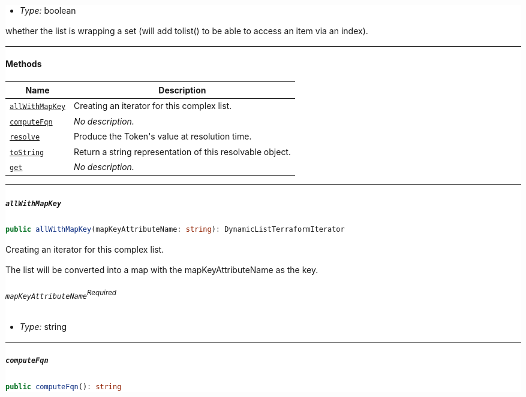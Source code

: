 - *Type:* boolean

whether the list is wrapping a set (will add tolist() to be able to access an item via an index).

---

#### Methods <a name="Methods" id="Methods"></a>

| **Name** | **Description** |
| --- | --- |
| <code><a href="#rhizo-co-terraform-provider-oci.dataOciDatabaseManagementManagedDatabaseSqlPlanBaselineConfiguration.DataOciDatabaseManagementManagedDatabaseSqlPlanBaselineConfigurationAutoSpmEvolveTaskParametersList.allWithMapKey">allWithMapKey</a></code> | Creating an iterator for this complex list. |
| <code><a href="#rhizo-co-terraform-provider-oci.dataOciDatabaseManagementManagedDatabaseSqlPlanBaselineConfiguration.DataOciDatabaseManagementManagedDatabaseSqlPlanBaselineConfigurationAutoSpmEvolveTaskParametersList.computeFqn">computeFqn</a></code> | *No description.* |
| <code><a href="#rhizo-co-terraform-provider-oci.dataOciDatabaseManagementManagedDatabaseSqlPlanBaselineConfiguration.DataOciDatabaseManagementManagedDatabaseSqlPlanBaselineConfigurationAutoSpmEvolveTaskParametersList.resolve">resolve</a></code> | Produce the Token's value at resolution time. |
| <code><a href="#rhizo-co-terraform-provider-oci.dataOciDatabaseManagementManagedDatabaseSqlPlanBaselineConfiguration.DataOciDatabaseManagementManagedDatabaseSqlPlanBaselineConfigurationAutoSpmEvolveTaskParametersList.toString">toString</a></code> | Return a string representation of this resolvable object. |
| <code><a href="#rhizo-co-terraform-provider-oci.dataOciDatabaseManagementManagedDatabaseSqlPlanBaselineConfiguration.DataOciDatabaseManagementManagedDatabaseSqlPlanBaselineConfigurationAutoSpmEvolveTaskParametersList.get">get</a></code> | *No description.* |

---

##### `allWithMapKey` <a name="allWithMapKey" id="rhizo-co-terraform-provider-oci.dataOciDatabaseManagementManagedDatabaseSqlPlanBaselineConfiguration.DataOciDatabaseManagementManagedDatabaseSqlPlanBaselineConfigurationAutoSpmEvolveTaskParametersList.allWithMapKey"></a>

```typescript
public allWithMapKey(mapKeyAttributeName: string): DynamicListTerraformIterator
```

Creating an iterator for this complex list.

The list will be converted into a map with the mapKeyAttributeName as the key.

###### `mapKeyAttributeName`<sup>Required</sup> <a name="mapKeyAttributeName" id="rhizo-co-terraform-provider-oci.dataOciDatabaseManagementManagedDatabaseSqlPlanBaselineConfiguration.DataOciDatabaseManagementManagedDatabaseSqlPlanBaselineConfigurationAutoSpmEvolveTaskParametersList.allWithMapKey.parameter.mapKeyAttributeName"></a>

- *Type:* string

---

##### `computeFqn` <a name="computeFqn" id="rhizo-co-terraform-provider-oci.dataOciDatabaseManagementManagedDatabaseSqlPlanBaselineConfiguration.DataOciDatabaseManagementManagedDatabaseSqlPlanBaselineConfigurationAutoSpmEvolveTaskParametersList.computeFqn"></a>

```typescript
public computeFqn(): string
```

